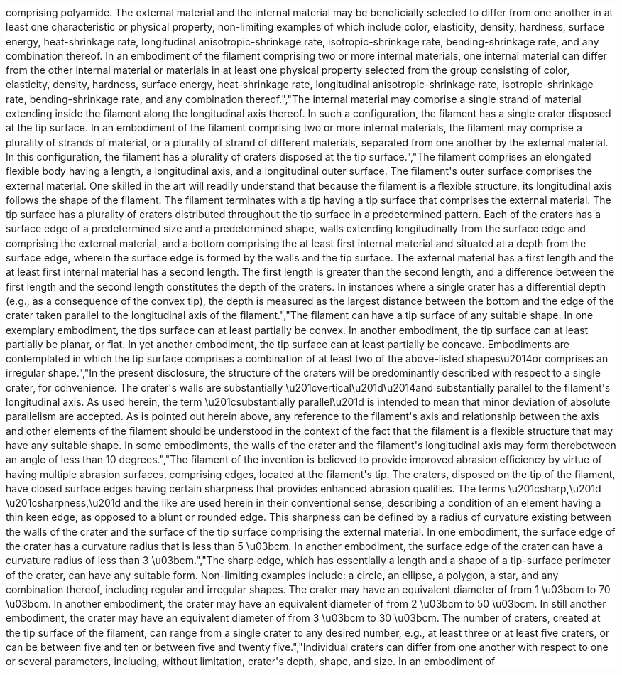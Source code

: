comprising polyamide. The external material and the internal material may be beneficially selected to differ from one another in at least one characteristic or physical property, non-limiting examples of which include color, elasticity, density, hardness, surface energy, heat-shrinkage rate, longitudinal anisotropic-shrinkage rate, isotropic-shrinkage rate, bending-shrinkage rate, and any combination thereof. In an embodiment of the filament comprising two or more internal materials, one internal material can differ from the other internal material or materials in at least one physical property selected from the group consisting of color, elasticity, density, hardness, surface energy, heat-shrinkage rate, longitudinal anisotropic-shrinkage rate, isotropic-shrinkage rate, bending-shrinkage rate, and any combination thereof.","The internal material may comprise a single strand of material extending inside the filament along the longitudinal axis thereof. In such a configuration, the filament has a single crater disposed at the tip surface. In an embodiment of the filament comprising two or more internal materials, the filament may comprise a plurality of strands of material, or a plurality of strand of different materials, separated from one another by the external material. In this configuration, the filament has a plurality of craters disposed at the tip surface.","The filament comprises an elongated flexible body having a length, a longitudinal axis, and a longitudinal outer surface. The filament's outer surface comprises the external material. One skilled in the art will readily understand that because the filament is a flexible structure, its longitudinal axis follows the shape of the filament. The filament terminates with a tip having a tip surface that comprises the external material. The tip surface has a plurality of craters distributed throughout the tip surface in a predetermined pattern. Each of the craters has a surface edge of a predetermined size and a predetermined shape, walls extending longitudinally from the surface edge and comprising the external material, and a bottom comprising the at least first internal material and situated at a depth from the surface edge, wherein the surface edge is formed by the walls and the tip surface. The external material has a first length and the at least first internal material has a second length. The first length is greater than the second length, and a difference between the first length and the second length constitutes the depth of the craters. In instances where a single crater has a differential depth (e.g., as a consequence of the convex tip), the depth is measured as the largest distance between the bottom and the edge of the crater taken parallel to the longitudinal axis of the filament.","The filament can have a tip surface of any suitable shape. In one exemplary embodiment, the tips surface can at least partially be convex. In another embodiment, the tip surface can at least partially be planar, or flat. In yet another embodiment, the tip surface can at least partially be concave. Embodiments are contemplated in which the tip surface comprises a combination of at least two of the above-listed shapes\u2014or comprises an irregular shape.","In the present disclosure, the structure of the craters will be predominantly described with respect to a single crater, for convenience. The crater's walls are substantially \u201cvertical\u201d\u2014and substantially parallel to the filament's longitudinal axis. As used herein, the term \u201csubstantially parallel\u201d is intended to mean that minor deviation of absolute parallelism are accepted. As is pointed out herein above, any reference to the filament's axis and relationship between the axis and other elements of the filament should be understood in the context of the fact that the filament is a flexible structure that may have any suitable shape. In some embodiments, the walls of the crater and the filament's longitudinal axis may form therebetween an angle of less than 10 degrees.","The filament of the invention is believed to provide improved abrasion efficiency by virtue of having multiple abrasion surfaces, comprising edges, located at the filament's tip. The craters, disposed on the tip of the filament, have closed surface edges having certain sharpness that provides enhanced abrasion qualities. The terms \u201csharp,\u201d \u201csharpness,\u201d and the like are used herein in their conventional sense, describing a condition of an element having a thin keen edge, as opposed to a blunt or rounded edge. This sharpness can be defined by a radius of curvature existing between the walls of the crater and the surface of the tip surface comprising the external material. In one embodiment, the surface edge of the crater has a curvature radius that is less than 5 \u03bcm. In another embodiment, the surface edge of the crater can have a curvature radius of less than 3 \u03bcm.","The sharp edge, which has essentially a length and a shape of a tip-surface perimeter of the crater, can have any suitable form. Non-limiting examples include: a circle, an ellipse, a polygon, a star, and any combination thereof, including regular and irregular shapes. The crater may have an equivalent diameter of from 1 \u03bcm to 70 \u03bcm. In another embodiment, the crater may have an equivalent diameter of from 2 \u03bcm to 50 \u03bcm. In still another embodiment, the crater may have an equivalent diameter of from 3 \u03bcm to 30 \u03bcm. The number of craters, created at the tip surface of the filament, can range from a single crater to any desired number, e.g., at least three or at least five craters, or can be between five and ten or between five and twenty five.","Individual craters can differ from one another with respect to one or several parameters, including, without limitation, crater's depth, shape, and size. In an embodiment of